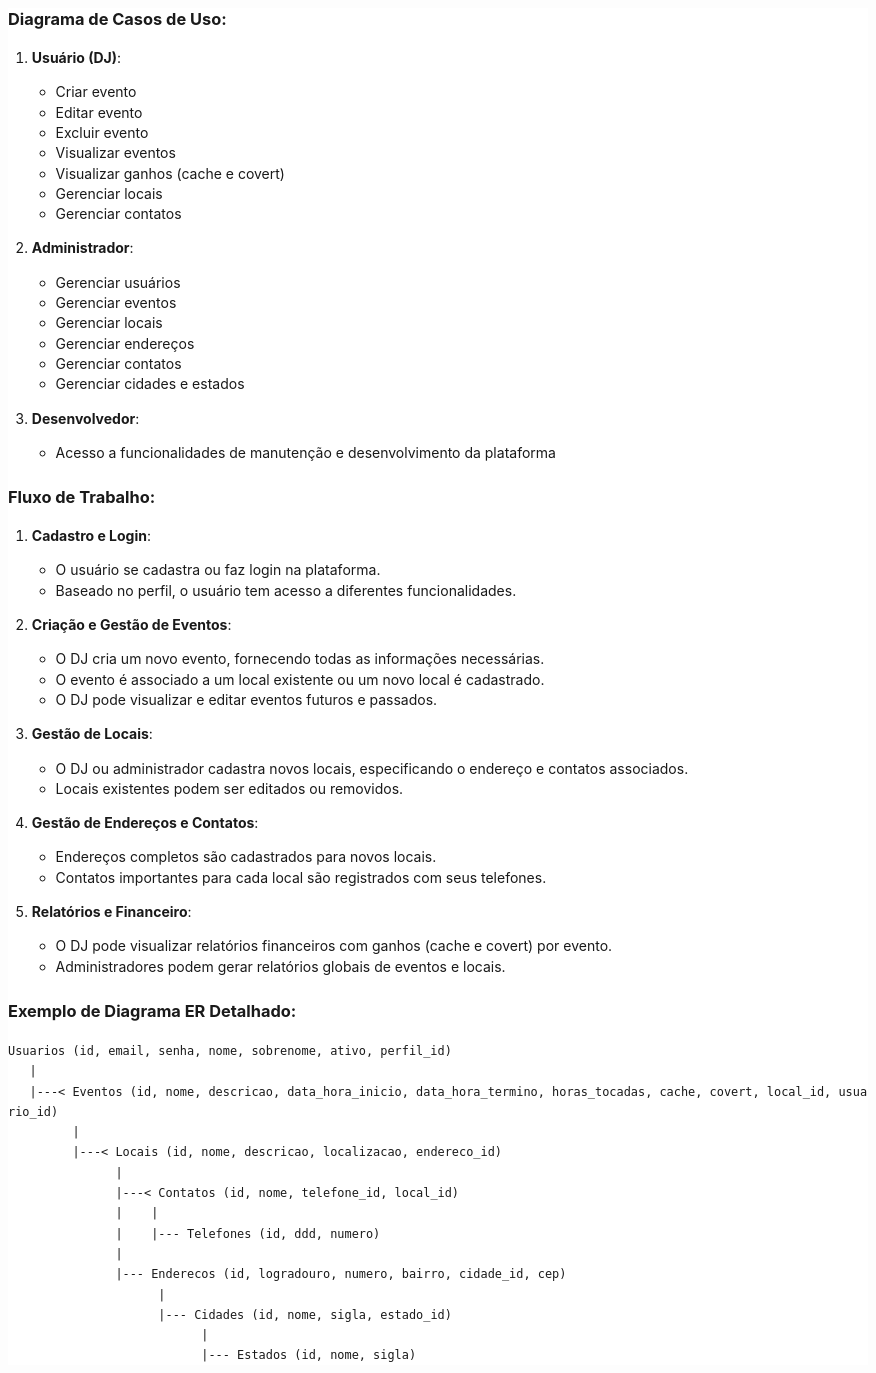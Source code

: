 ### Diagrama de Casos de Uso:

1. **Usuário (DJ)**:
   - Criar evento
   - Editar evento
   - Excluir evento
   - Visualizar eventos
   - Visualizar ganhos (cache e covert)
   - Gerenciar locais
   - Gerenciar contatos

2. **Administrador**:
   - Gerenciar usuários
   - Gerenciar eventos
   - Gerenciar locais
   - Gerenciar endereços
   - Gerenciar contatos
   - Gerenciar cidades e estados

3. **Desenvolvedor**:
   - Acesso a funcionalidades de manutenção e desenvolvimento da plataforma

### Fluxo de Trabalho:

1. **Cadastro e Login**:
   - O usuário se cadastra ou faz login na plataforma.
   - Baseado no perfil, o usuário tem acesso a diferentes funcionalidades.

2. **Criação e Gestão de Eventos**:
   - O DJ cria um novo evento, fornecendo todas as informações necessárias.
   - O evento é associado a um local existente ou um novo local é cadastrado.
   - O DJ pode visualizar e editar eventos futuros e passados.

3. **Gestão de Locais**:
   - O DJ ou administrador cadastra novos locais, especificando o endereço e contatos associados.
   - Locais existentes podem ser editados ou removidos.

4. **Gestão de Endereços e Contatos**:
   - Endereços completos são cadastrados para novos locais.
   - Contatos importantes para cada local são registrados com seus telefones.

5. **Relatórios e Financeiro**:
   - O DJ pode visualizar relatórios financeiros com ganhos (cache e covert) por evento.
   - Administradores podem gerar relatórios globais de eventos e locais.

### Exemplo de Diagrama ER Detalhado:

```
Usuarios (id, email, senha, nome, sobrenome, ativo, perfil_id)
   |
   |---< Eventos (id, nome, descricao, data_hora_inicio, data_hora_termino, horas_tocadas, cache, covert, local_id, usuario_id)
         |
         |---< Locais (id, nome, descricao, localizacao, endereco_id)
               |
               |---< Contatos (id, nome, telefone_id, local_id)
               |    |
               |    |--- Telefones (id, ddd, numero)
               |
               |--- Enderecos (id, logradouro, numero, bairro, cidade_id, cep)
                     |
                     |--- Cidades (id, nome, sigla, estado_id)
                           |
                           |--- Estados (id, nome, sigla)
```
